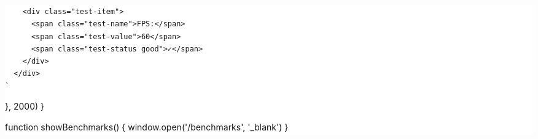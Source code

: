         <div class="test-item">
          <span class="test-name">FPS:</span>
          <span class="test-value">60</span>
          <span class="test-status good">✓</span>
        </div>
      </div>
    `
  }, 2000)
}

function showBenchmarks() {
  window.open('/benchmarks', '_blank')
}
</script>